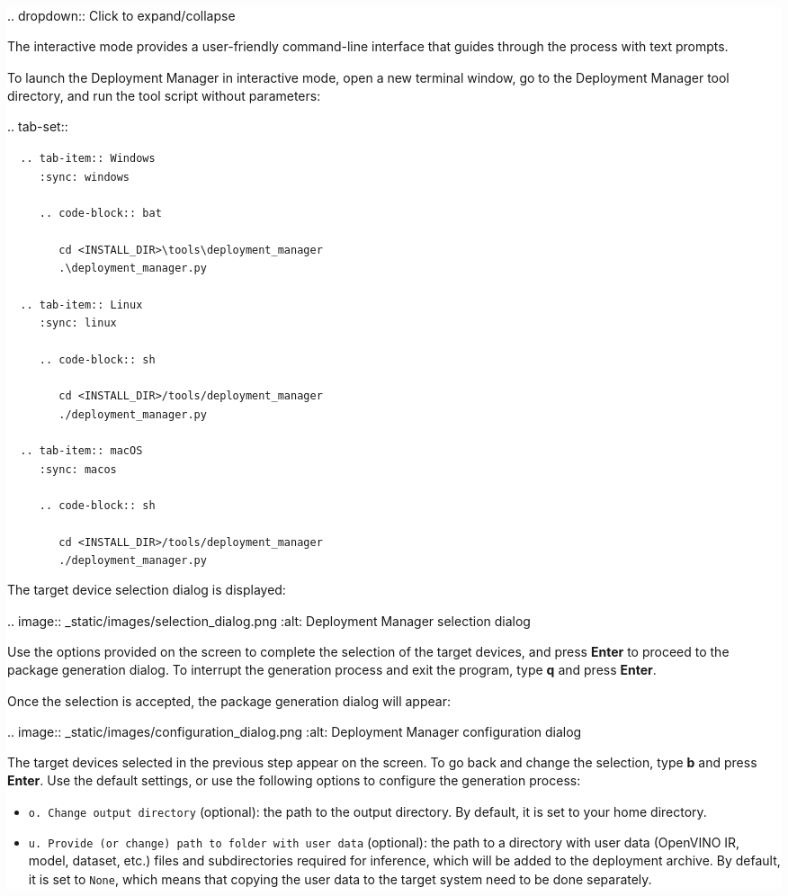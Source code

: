 .. dropdown:: Click to expand/collapse

   The interactive mode provides a user-friendly command-line interface that guides through the process with text prompts.

   To launch the Deployment Manager in interactive mode, open a new terminal window, go to the Deployment Manager tool directory, and run the tool script without parameters:

   .. tab-set::

      .. tab-item:: Windows
         :sync: windows
   
         .. code-block:: bat
   
            cd <INSTALL_DIR>\tools\deployment_manager
            .\deployment_manager.py

      .. tab-item:: Linux
         :sync: linux
   
         .. code-block:: sh
   
            cd <INSTALL_DIR>/tools/deployment_manager
            ./deployment_manager.py
   
      .. tab-item:: macOS
         :sync: macos
   
         .. code-block:: sh
   
            cd <INSTALL_DIR>/tools/deployment_manager
            ./deployment_manager.py


   The target device selection dialog is displayed:

   .. image:: _static/images/selection_dialog.png
      :alt: Deployment Manager selection dialog

   Use the options provided on the screen to complete the selection of the target devices, and press **Enter** to proceed to the package generation dialog. To interrupt the generation    process and exit the program, type **q** and press **Enter**.

   Once the selection is accepted, the package generation dialog will appear:

   .. image:: _static/images/configuration_dialog.png
      :alt: Deployment Manager configuration dialog

   The target devices selected in the previous step appear on the screen. To go back and change the selection, type **b** and press **Enter**. Use the default settings, or use the    following options to configure the generation process:

   * ``o. Change output directory`` (optional): the path to the output directory. By default, it is set to your home directory.

   * ``u. Provide (or change) path to folder with user data`` (optional): the path to a directory with user data (OpenVINO IR, model, dataset, etc.) files and subdirectories required    for inference, which will be added to the deployment archive. By default, it is set to ``None``, which means that copying the user data to the target system need to be done    separately.

